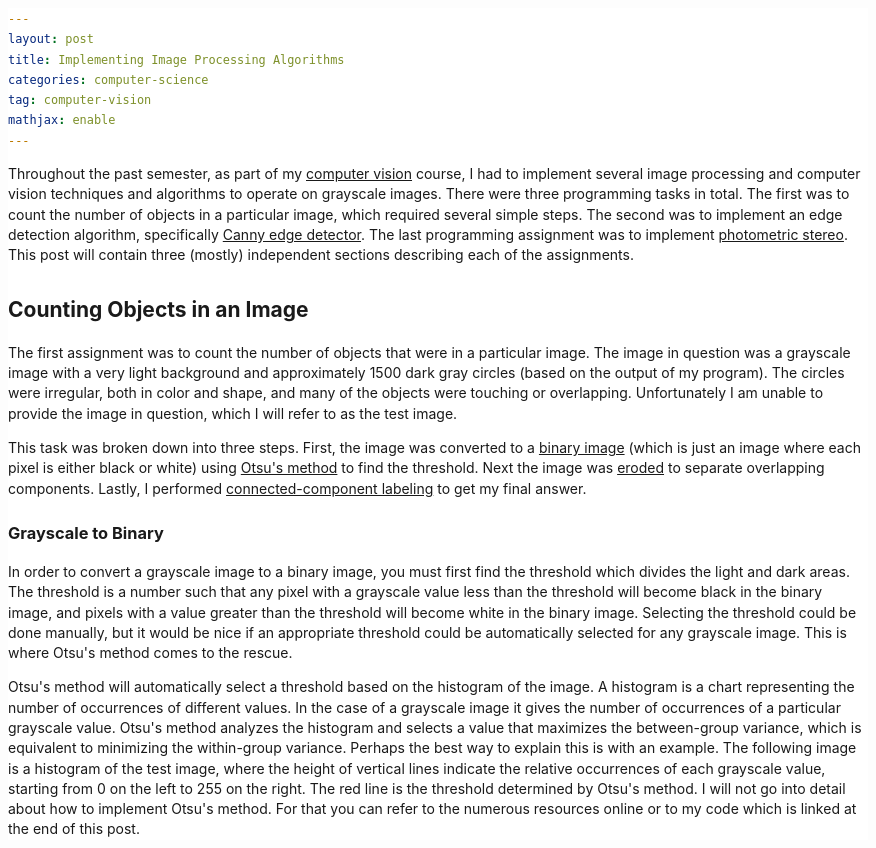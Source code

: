 ```yaml
---
layout: post
title: Implementing Image Processing Algorithms
categories: computer-science
tag: computer-vision
mathjax: enable
---
```

Throughout the past semester, as part of my [computer vision](http://en.wikipedia.org/wiki/Computer_vision) course, I had to implement several image processing and computer vision techniques and algorithms to operate on grayscale images. There were three programming tasks in total. The first was to count the number of objects in a particular image, which required several simple steps. The second was to implement an edge detection algorithm, specifically [Canny edge detector](http://en.wikipedia.org/wiki/Canny_edge_detector). The last programming assignment was to implement [photometric stereo](http://en.wikipedia.org/wiki/Photometric_stereo). This post will contain three (mostly) independent sections describing each of the assignments.

## Counting Objects in an Image
The first assignment was to count the number of objects that were in a particular image. The image in question was a grayscale image with a very light background and approximately 1500 dark gray circles (based on the output of my program). The circles were irregular, both in color and shape, and many of the objects were touching or overlapping. Unfortunately I am unable to provide the image in question, which I will refer to as the test image.

This task was broken down into three steps. First, the image was converted to a [binary image](http://en.wikipedia.org/wiki/Binary_image) (which is just an image where each pixel is either black or white) using [Otsu's method](http://en.wikipedia.org/wiki/Otsu%27s_method) to find the threshold. Next the image was [eroded](http://en.wikipedia.org/wiki/Erosion_%28morphology%29) to separate overlapping components. Lastly, I performed [connected-component labeling](http://en.wikipedia.org/wiki/Connected-component_labeling) to get my final answer.

### Grayscale to Binary
In order to convert a grayscale image to a binary image, you must first find the threshold which divides the light and dark areas. The threshold is a number such that any pixel with a grayscale value less than the threshold will become black in the binary image, and pixels with a value greater than the threshold will become white in the binary image. Selecting the threshold could be done manually, but it would be nice if an appropriate threshold could be automatically selected for any grayscale image. This is where Otsu's method comes to the rescue.

Otsu's method will automatically select a threshold based on the histogram of the image. A histogram is a chart representing the number of occurrences of different values. In the case of a grayscale image it gives the number of occurrences of a particular grayscale value. Otsu's method analyzes the histogram and selects a value that maximizes the between-group variance, which is equivalent to minimizing the within-group variance. Perhaps the best way to explain this is with an example. The following image is a histogram of the test image, where the height of vertical lines indicate the relative occurrences of each grayscale value, starting from 0 on the left to 255 on the right. The red line is the threshold determined by Otsu's method. I will not go into detail about how to implement Otsu's method. For that you can refer to the numerous resources online or to my code which is linked at the end of this post.
